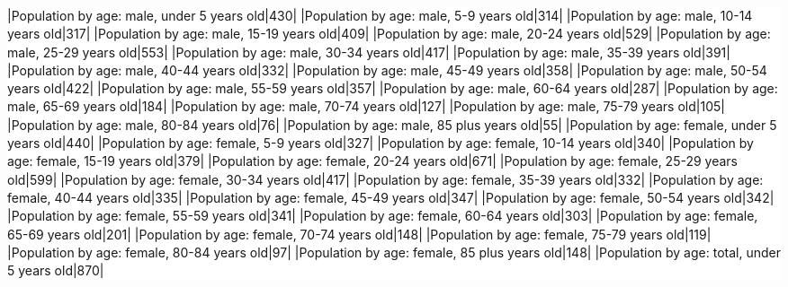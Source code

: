 |Population by age: male, under 5 years old|430|
|Population by age: male, 5-9 years old|314|
|Population by age: male, 10-14 years old|317|
|Population by age: male, 15-19 years old|409|
|Population by age: male, 20-24 years old|529|
|Population by age: male, 25-29 years old|553|
|Population by age: male, 30-34 years old|417|
|Population by age: male, 35-39 years old|391|
|Population by age: male, 40-44 years old|332|
|Population by age: male, 45-49 years old|358|
|Population by age: male, 50-54 years old|422|
|Population by age: male, 55-59 years old|357|
|Population by age: male, 60-64 years old|287|
|Population by age: male, 65-69 years old|184|
|Population by age: male, 70-74 years old|127|
|Population by age: male, 75-79 years old|105|
|Population by age: male, 80-84 years old|76|
|Population by age: male, 85 plus years old|55|
|Population by age: female, under 5 years old|440|
|Population by age: female, 5-9 years old|327|
|Population by age: female, 10-14 years old|340|
|Population by age: female, 15-19 years old|379|
|Population by age: female, 20-24 years old|671|
|Population by age: female, 25-29 years old|599|
|Population by age: female, 30-34 years old|417|
|Population by age: female, 35-39 years old|332|
|Population by age: female, 40-44 years old|335|
|Population by age: female, 45-49 years old|347|
|Population by age: female, 50-54 years old|342|
|Population by age: female, 55-59 years old|341|
|Population by age: female, 60-64 years old|303|
|Population by age: female, 65-69 years old|201|
|Population by age: female, 70-74 years old|148|
|Population by age: female, 75-79 years old|119|
|Population by age: female, 80-84 years old|97|
|Population by age: female, 85 plus years old|148|
|Population by age: total, under 5 years old|870|